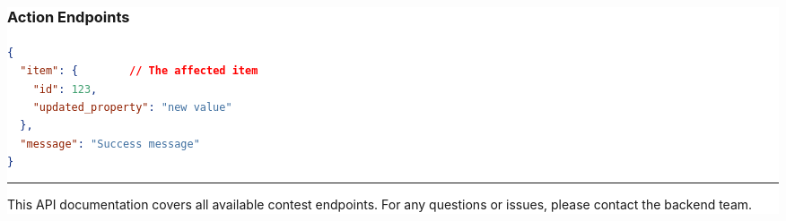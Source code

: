 ### Action Endpoints
```json
{
  "item": {        // The affected item
    "id": 123,
    "updated_property": "new value" 
  },
  "message": "Success message"
}
```

---

This API documentation covers all available contest endpoints. For any questions or issues, please contact the backend team.